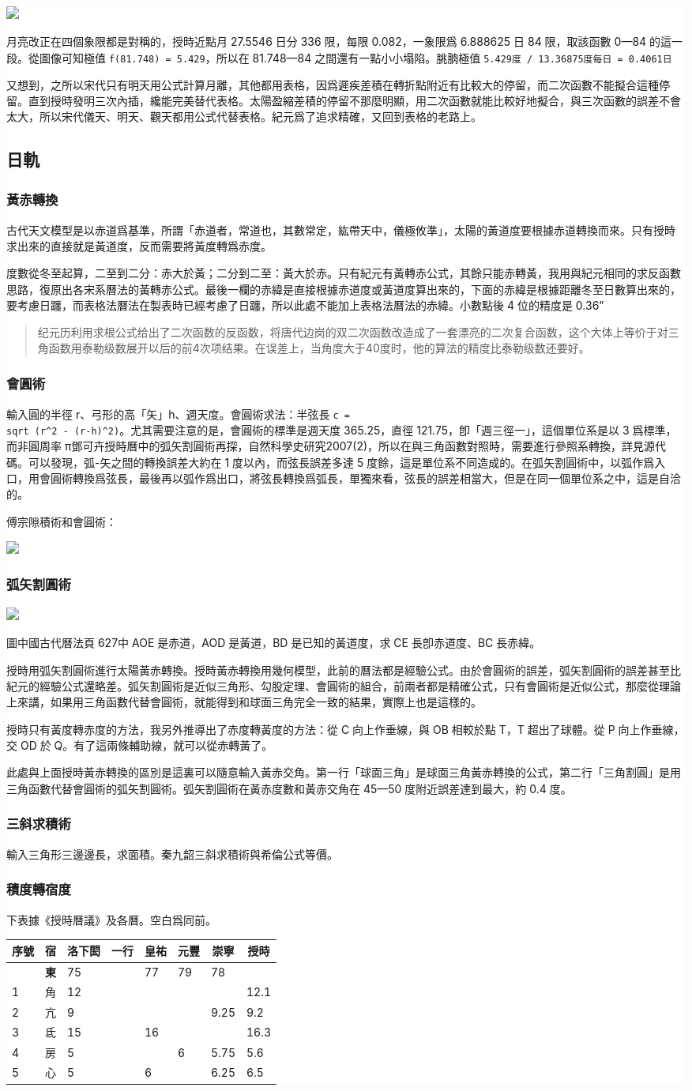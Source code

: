 ![](https://pic.imgdb.cn/item/60b86a638355f7f718e6e4f1.jpg)

月亮改正在四個象限都是對稱的，<v>授時</v>近點月 27.5546 日分 336 限，每限 0.082，一象限爲 6.888625 日 84 限，取該函數 0—84 的這一段。從圖像可知極值 `f(81.748) = 5.429`，所以在 81.748—84 之間還有一點小小塌陷。朓朒極值 `5.429度 / 13.36875度每日 = 0.4061日`

又想到，之所以宋代只有<v>明天</v>用公式計算月離，其他都用表格，因爲遲疾差積在轉折點附近有比較大的停留，而二次函數不能擬合這種停留。直到<v>授時</v>發明三次內插，纔能完美替代表格。太陽盈縮差積的停留不那麼明顯，用二次函數就能比較好地擬合，與三次函數的誤差不會太大，所以宋代<v>儀天</v>、<v>明天</v>、<v>觀天</v>都用公式代替表格。<v>紀元</v>爲了追求精確，又回到表格的老路上。

## 日軌

### 黃赤轉換

古代天文模型是以赤道爲基準，所謂「赤道者，常道也，其數常定，紘帶天中，儀極攸準」，太陽的黃道度要根據赤道轉換而來。只有<v>授時</v>求出來的直接就是黃道度，反而需要將黃度轉爲赤度。

度數從冬至起算，二至到二分：赤大於黃；二分到二至：黃大於赤。只有<v>紀元</v>有黃轉赤公式，其餘只能赤轉黃，我用與<v>紀元</v>相同的求反函數思路，復原出各宋系曆法的黃轉赤公式。最後一欄的赤緯是直接根據赤道度或黃道度算出來的，下面的赤緯是根據距離冬至日數算出來的，要考慮日躔，而表格法曆法在製表時已經考慮了日躔，所以此處不能加上表格法曆法的赤緯。小數點後 4 位的精度是 0.36”

> <v>纪元历</v>利用求根公式给出了二次函数的反函数，将唐代边岗的双二次函数改造成了一套漂亮的二次复合函数，这个大体上等价于对三角函数用泰勒级数展开以后的前4次项结果。在误差上，当角度大于40度时，他的算法的精度比泰勒级数还要好。

### 會圓術

輸入圓的半徑 r、弓形的高「矢」h、週天度。會圓術求法：半弦長 <code>c = sqrt (r^2 - (r-h)^2)</code>。尤其需要注意的是，會圓術的標準是週天度 365.25，直徑 121.75，卽「週三徑一」，這個單位系是以 3 爲標準，而非圓周率 π<n>鄧可卉<v>授時曆中的弧矢割圓術再探</v>，<v>自然科學史研究</v>2007(2)</n>，所以在與三角函數對照時，需要進行參照系轉換，詳見源代碼。可以發現，弧-矢之間的轉換誤差大約在 1 度以內，而弦長誤差多達 5 度餘，這是單位系不同造成的。在弧矢割圓術中，以弧作爲入口，用會圓術轉換爲弦長，最後再以弧作爲出口，將弦長轉換爲弧長，單獨來看，弦長的誤差相當大，但是在同一個單位系之中，這是自洽的。

傅宗<v>隙積術和會圓術</v>：

<img src="https://pic.imgdb.cn/item/609533e4d1a9ae528fb89250.png" width='800'>

### 弧矢割圓術

<img src="https://pic.imgdb.cn/item/60953023d1a9ae528f948bb3.png" width='270'>

圖<n><v>中國古代曆法</v>頁 627</n>中 AOE 是赤道，AOD 是黃道，BD 是已知的黃道度，求 CE 長<n>卽赤道度</n>、BC 長<n>赤緯</n>。

<v>授時</v>用弧矢割圓術進行太陽黃赤轉換。<v>授時</v>黃赤轉換用幾何模型，此前的曆法都是經驗公式。由於會圓術的誤差，弧矢割圓術的誤差甚至比<v>紀元</v>的經驗公式還略差。弧矢割圓術是近似三角形、勾股定理、會圓術的組合，前兩者都是精確公式，只有會圓術是近似公式，那麼從理論上來講，如果用三角函數代替會圓術，就能得到和球面三角完全一致的結果，實際上也是這樣的。

授時只有黃度轉赤度的方法，我另外推導出了赤度轉黃度的方法：從 C 向上作垂線，與 OB 相較於點 T，T 超出了球體。從 P 向上作垂線，交 OD 於 Q。有了這兩條輔助線，就可以從赤轉黃了。

此處與上面授時黃赤轉換的區別是這裏可以隨意輸入黃赤交角。第一行「球面三角」是球面三角黃赤轉換的公式，第二行「三角割圓」是用三角函數代替會圓術的弧矢割圓術。弧矢割圓術在黃赤度數和黃赤交角在 45—50 度附近誤差達到最大，約 0.4 度。

### 三斜求積術

輸入三角形三邊邊長，求面積。秦九韶三斜求積術與希倫公式等價。

### 積度轉宿度

下表據《授時曆議》及各曆。空白爲同前。

| 序號 | 宿     | 洛下閎 | 一行 | 皇祐 | 元豐 | 崇寧  | 授時  |
| ---- | ------ | ------ | ---- | ---- | ---- | ----- | ----- |
|      | **東** | 75     |      | 77   | 79   | 78    |       |
| 1    | 角     | 12     |      |      |      |       | 12.1  |
| 2    | 亢     | 9      |      |      |      | 9.25  | 9.2   |
| 3    | 氐     | 15     |      | 16   |      |       | 16.3  |
| 4    | 房     | 5      |      |      | 6    | 5.75  | 5.6   |
| 5    | 心     | 5      |      | 6    |      | 6.25  | 6.5   |